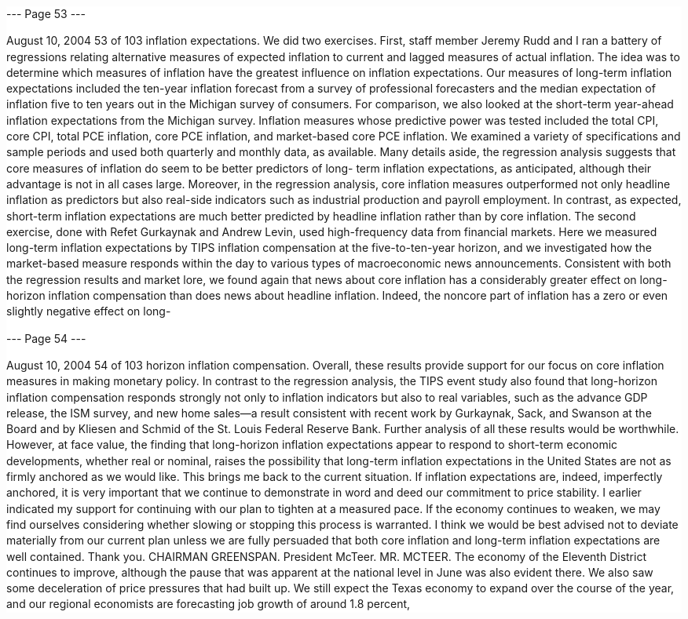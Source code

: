 --- Page 53 ---

August 10, 2004 53 of 103
inflation expectations. We did two exercises. First, staff member Jeremy Rudd and I ran a battery
of regressions relating alternative measures of expected inflation to current and lagged measures of
actual inflation. The idea was to determine which measures of inflation have the greatest influence
on inflation expectations. Our measures of long-term inflation expectations included the ten-year
inflation forecast from a survey of professional forecasters and the median expectation of inflation
five to ten years out in the Michigan survey of consumers. For comparison, we also looked at the
short-term year-ahead inflation expectations from the Michigan survey. Inflation measures whose
predictive power was tested included the total CPI, core CPI, total PCE inflation, core PCE
inflation, and market-based core PCE inflation. We examined a variety of specifications and
sample periods and used both quarterly and monthly data, as available. Many details aside, the
regression analysis suggests that core measures of inflation do seem to be better predictors of long-
term inflation expectations, as anticipated, although their advantage is not in all cases large.
Moreover, in the regression analysis, core inflation measures outperformed not only headline
inflation as predictors but also real-side indicators such as industrial production and payroll
employment. In contrast, as expected, short-term inflation expectations are much better predicted
by headline inflation rather than by core inflation.
The second exercise, done with Refet Gurkaynak and Andrew Levin, used high-frequency
data from financial markets. Here we measured long-term inflation expectations by TIPS inflation
compensation at the five-to-ten-year horizon, and we investigated how the market-based measure
responds within the day to various types of macroeconomic news announcements. Consistent with
both the regression results and market lore, we found again that news about core inflation has a
considerably greater effect on long-horizon inflation compensation than does news about headline
inflation. Indeed, the noncore part of inflation has a zero or even slightly negative effect on long-

--- Page 54 ---

August 10, 2004 54 of 103
horizon inflation compensation. Overall, these results provide support for our focus on core
inflation measures in making monetary policy.
In contrast to the regression analysis, the TIPS event study also found that long-horizon
inflation compensation responds strongly not only to inflation indicators but also to real variables,
such as the advance GDP release, the ISM survey, and new home sales—a result consistent with
recent work by Gurkaynak, Sack, and Swanson at the Board and by Kliesen and Schmid of the
St. Louis Federal Reserve Bank. Further analysis of all these results would be worthwhile.
However, at face value, the finding that long-horizon inflation expectations appear to respond to
short-term economic developments, whether real or nominal, raises the possibility that long-term
inflation expectations in the United States are not as firmly anchored as we would like. This brings
me back to the current situation.
If inflation expectations are, indeed, imperfectly anchored, it is very important that we
continue to demonstrate in word and deed our commitment to price stability. I earlier indicated my
support for continuing with our plan to tighten at a measured pace. If the economy continues to
weaken, we may find ourselves considering whether slowing or stopping this process is warranted.
I think we would be best advised not to deviate materially from our current plan unless we are fully
persuaded that both core inflation and long-term inflation expectations are well contained. Thank
you.
CHAIRMAN GREENSPAN. President McTeer.
MR. MCTEER. The economy of the Eleventh District continues to improve, although the
pause that was apparent at the national level in June was also evident there. We also saw some
deceleration of price pressures that had built up. We still expect the Texas economy to expand over
the course of the year, and our regional economists are forecasting job growth of around 1.8 percent,
